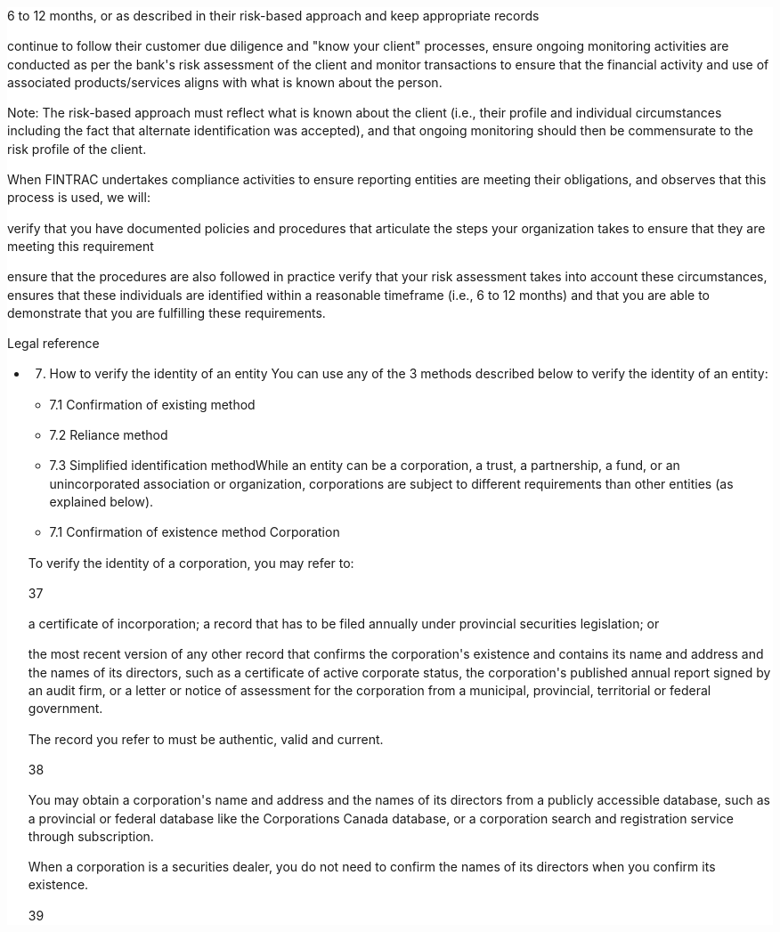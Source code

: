6 to 12 months, or as described in their risk-based approach and keep appropriate records 

continue to follow their customer due diligence and "know your client" processes, ensure ongoing monitoring activities are conducted as per the bank's risk assessment of the client and monitor transactions to ensure that the financial activity and use of associated products/services aligns with what is known about the person. 

Note: The risk-based approach must reflect what is known about the client (i.e., their profile and individual circumstances including the fact that alternate identification was accepted), and that ongoing monitoring should then be commensurate to the risk profile of the client. 

When FINTRAC undertakes compliance activities to ensure reporting entities are meeting their obligations, and observes that this process is used, we will: 

verify that you have documented policies and procedures that articulate the steps your organization takes to ensure that they are meeting this requirement 

ensure that the procedures are also followed in practice verify that your risk assessment takes into account these circumstances, ensures that these individuals are identified within a reasonable timeframe (i.e., 6 to 12 months) and that you are able to demonstrate that you are fulfilling these requirements. 

Legal reference
* 7. How to verify the identity of an entity You can use any of the 3 methods described below to verify the identity of an entity: 


	+ 7.1 Confirmation of existing method
	+ 7.2 Reliance method
	+ 7.3 Simplified identification methodWhile an entity can be a corporation, a trust, a partnership, a fund, or an unincorporated association or organization, corporations are subject to different requirements than other entities (as explained below). 


	+ 7.1 Confirmation of existence method Corporation 
	
	To verify the identity of a corporation, you may refer to: 
	
	37 
	
	a certificate of incorporation; a record that has to be filed annually under provincial securities legislation; or 
	
	the most recent version of any other record that confirms the corporation's existence and contains its name and address and the names of its directors, such as a certificate of active corporate status, the corporation's published annual report signed by an audit firm, or a letter or notice of assessment for the corporation from a municipal, provincial, territorial or federal government. 
	
	The record you refer to must be authentic, valid and current. 
	
	38 
	
	You may obtain a corporation's name and address and the names of its directors from a publicly accessible database, such as a provincial or federal database like the Corporations Canada database, or a corporation search and registration service through subscription. 
	
	When a corporation is a securities dealer, you do not need to confirm the names of its directors when you confirm its existence. 
	
	39 
	